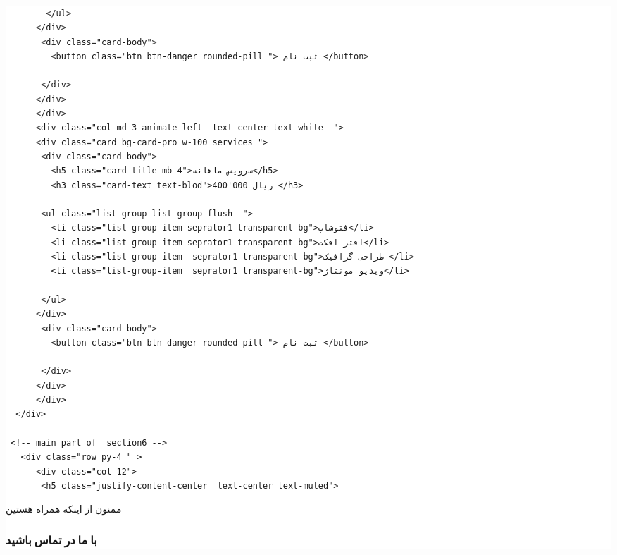             </ul>
          </div>
           <div class="card-body">
             <button class="btn btn-danger rounded-pill "> ثبت نام </button>
             
           </div>
          </div>
          </div>
          <div class="col-md-3 animate-left  text-center text-white  ">
          <div class="card bg-card-pro w-100 services ">
           <div class="card-body">
             <h5 class="card-title mb-4">سرویس ماهانه</h5>
             <h3 class="card-text text-blod">ریال 000'400 </h3>
           
           <ul class="list-group list-group-flush  ">
             <li class="list-group-item seprator1 transparent-bg">فتوشاپ</li>
             <li class="list-group-item seprator1 transparent-bg">افتر افکت</li>
             <li class="list-group-item  seprator1 transparent-bg">طراحی گرافیک </li>
             <li class="list-group-item  seprator1 transparent-bg">ویدیو مونتاژ</li>
             
           </ul>
          </div>
           <div class="card-body">
             <button class="btn btn-danger rounded-pill "> ثبت نام </button>
             
           </div>
          </div>
          </div>
      </div>
     
     <!-- main part of  section6 -->
       <div class="row py-4 " >
          <div class="col-12">
           <h5 class="justify-content-center  text-center text-muted">
ممنون از اینکه همراه هستین 
           </h5>
          </div> 
          <div class=" offset-5 col-2  align-items-center  justify-content-center seprator"></div>
          <div class="col-12">
            <p class="justify-content-center pt-2 text-center text-dark "><i class="fa  fa-coffee fa-lg"></i></p>
          </div>
        </div>
  </div>
  </section>
  
  
  <section>
    <div class="container-fluid" id="sec7">
      <div class="row bg-contact">
        <div class="col-md-5 "></div>
        <div class="col-md-7 overlay text-white ">
         <div class="row mt-md-5">
          <div class="col-3"></div>
           <div class="col-9">
            <h3 class="m-4">با ما در تماس باشید </h3>
            <form>
              <div class="form-group ">
                